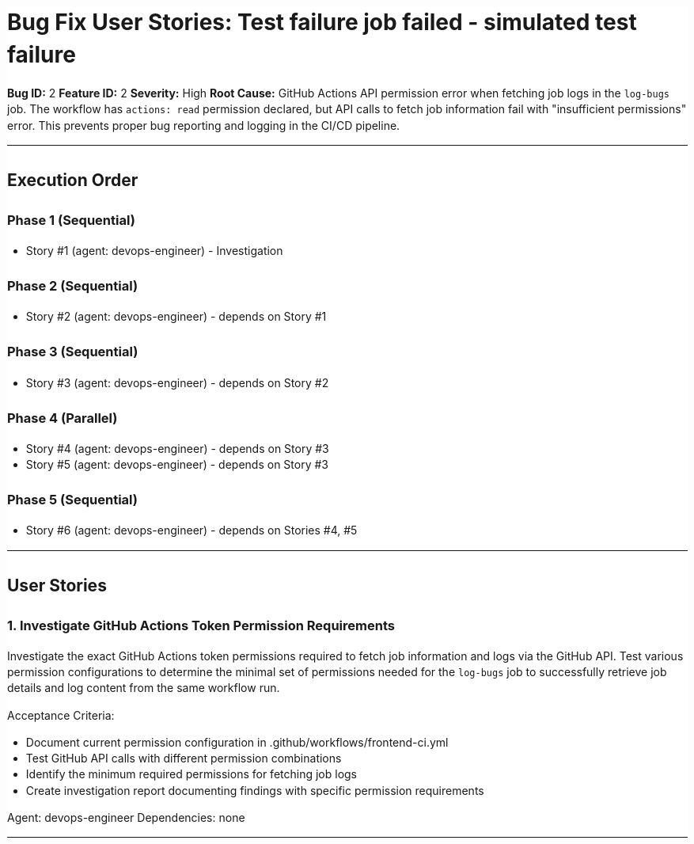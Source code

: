 # Bug Fix User Stories: Test failure job failed - simulated test failure

**Bug ID:** 2
**Feature ID:** 2
**Severity:** High
**Root Cause:** GitHub Actions API permission error when fetching job logs in the `log-bugs` job. The workflow has `actions: read` permission declared, but API calls to fetch job information fail with "insufficient permissions" error. This prevents proper bug reporting and logging in the CI/CD pipeline.

---

## Execution Order

### Phase 1 (Sequential)
- Story #1 (agent: devops-engineer) - Investigation

### Phase 2 (Sequential)
- Story #2 (agent: devops-engineer) - depends on Story #1

### Phase 3 (Sequential)
- Story #3 (agent: devops-engineer) - depends on Story #2

### Phase 4 (Parallel)
- Story #4 (agent: devops-engineer) - depends on Story #3
- Story #5 (agent: devops-engineer) - depends on Story #3

### Phase 5 (Sequential)
- Story #6 (agent: devops-engineer) - depends on Stories #4, #5

---

## User Stories

### 1. Investigate GitHub Actions Token Permission Requirements
Investigate the exact GitHub Actions token permissions required to fetch job information and logs via the GitHub API. Test various permission configurations to determine the minimal set of permissions needed for the `log-bugs` job to successfully retrieve job details and log content from the same workflow run.

Acceptance Criteria:
- Document current permission configuration in .github/workflows/frontend-ci.yml
- Test GitHub API calls with different permission combinations
- Identify the minimum required permissions for fetching job logs
- Create investigation report documenting findings with specific permission requirements

Agent: devops-engineer
Dependencies: none

---
